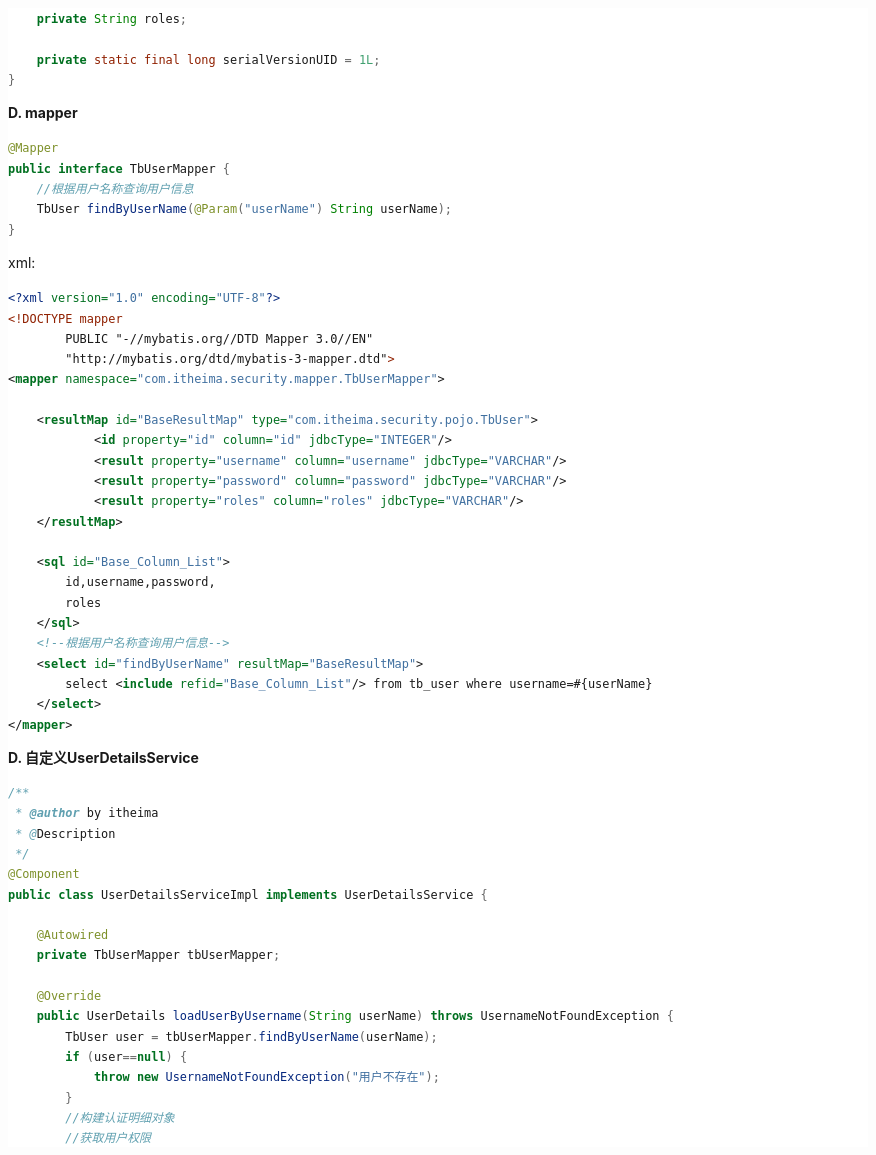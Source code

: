 ```java
    private String roles;

    private static final long serialVersionUID = 1L;
}
```



**D. mapper**

```java
@Mapper
public interface TbUserMapper {
    //根据用户名称查询用户信息
    TbUser findByUserName(@Param("userName") String userName);
}
```

xml:

~~~xml
<?xml version="1.0" encoding="UTF-8"?>
<!DOCTYPE mapper
        PUBLIC "-//mybatis.org//DTD Mapper 3.0//EN"
        "http://mybatis.org/dtd/mybatis-3-mapper.dtd">
<mapper namespace="com.itheima.security.mapper.TbUserMapper">

    <resultMap id="BaseResultMap" type="com.itheima.security.pojo.TbUser">
            <id property="id" column="id" jdbcType="INTEGER"/>
            <result property="username" column="username" jdbcType="VARCHAR"/>
            <result property="password" column="password" jdbcType="VARCHAR"/>
            <result property="roles" column="roles" jdbcType="VARCHAR"/>
    </resultMap>

    <sql id="Base_Column_List">
        id,username,password,
        roles
    </sql>
    <!--根据用户名称查询用户信息-->
    <select id="findByUserName" resultMap="BaseResultMap">
        select <include refid="Base_Column_List"/> from tb_user where username=#{userName}
    </select>
</mapper>
~~~



**D. 自定义UserDetailsService**

```java
/**
 * @author by itheima
 * @Description
 */
@Component
public class UserDetailsServiceImpl implements UserDetailsService {

    @Autowired
    private TbUserMapper tbUserMapper;

    @Override
    public UserDetails loadUserByUsername(String userName) throws UsernameNotFoundException {
        TbUser user = tbUserMapper.findByUserName(userName);
        if (user==null) {
            throw new UsernameNotFoundException("用户不存在");
        }
        //构建认证明细对象
        //获取用户权限
```